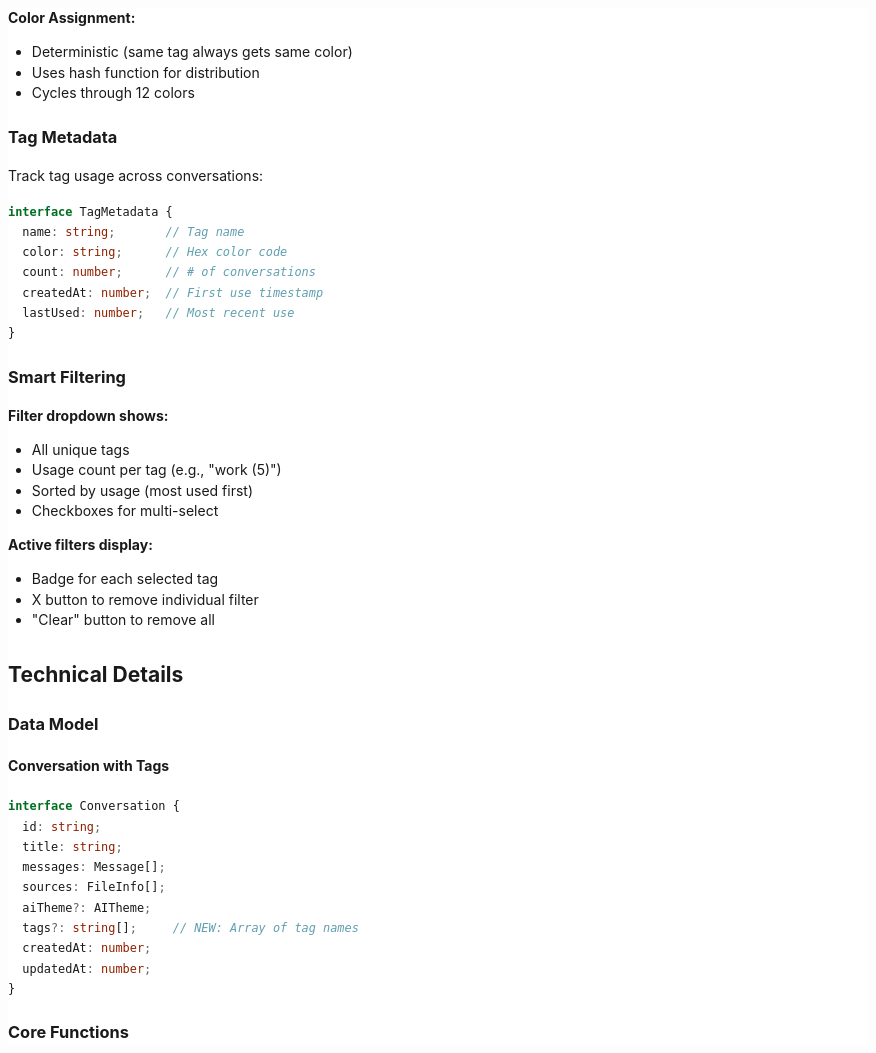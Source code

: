 **Color Assignment:**
- Deterministic (same tag always gets same color)
- Uses hash function for distribution
- Cycles through 12 colors

### Tag Metadata

Track tag usage across conversations:

```typescript
interface TagMetadata {
  name: string;       // Tag name
  color: string;      // Hex color code
  count: number;      // # of conversations
  createdAt: number;  // First use timestamp
  lastUsed: number;   // Most recent use
}
```

### Smart Filtering

**Filter dropdown shows:**
- All unique tags
- Usage count per tag (e.g., "work (5)")
- Sorted by usage (most used first)
- Checkboxes for multi-select

**Active filters display:**
- Badge for each selected tag
- X button to remove individual filter
- "Clear" button to remove all

## Technical Details

### Data Model

#### Conversation with Tags

```typescript
interface Conversation {
  id: string;
  title: string;
  messages: Message[];
  sources: FileInfo[];
  aiTheme?: AITheme;
  tags?: string[];     // NEW: Array of tag names
  createdAt: number;
  updatedAt: number;
}
```

### Core Functions
